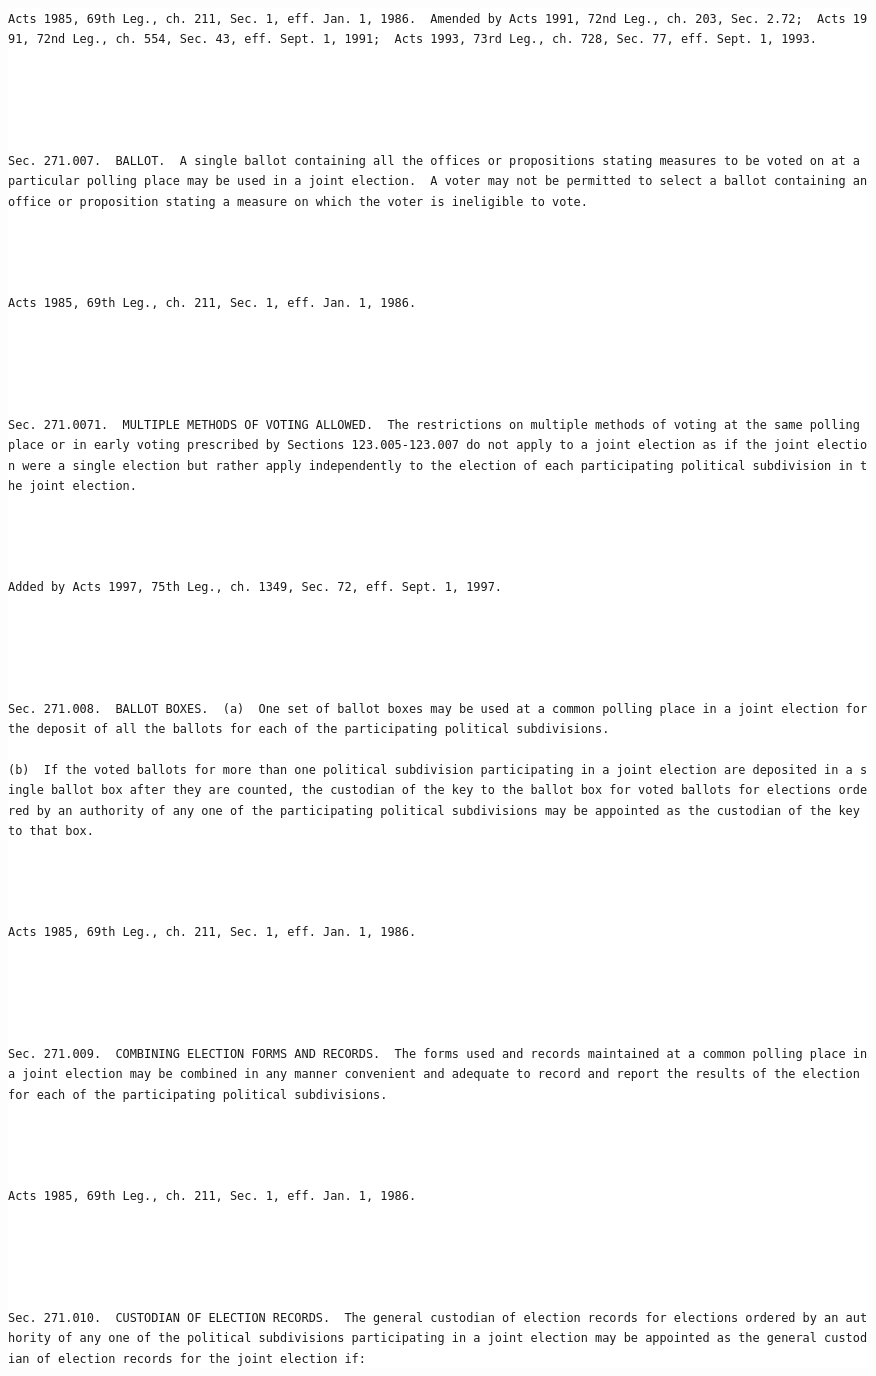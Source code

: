     
    
    
    Acts 1985, 69th Leg., ch. 211, Sec. 1, eff. Jan. 1, 1986.  Amended by Acts 1991, 72nd Leg., ch. 203, Sec. 2.72;  Acts 1991, 72nd Leg., ch. 554, Sec. 43, eff. Sept. 1, 1991;  Acts 1993, 73rd Leg., ch. 728, Sec. 77, eff. Sept. 1, 1993.
    
    
    
    
    
    Sec. 271.007.  BALLOT.  A single ballot containing all the offices or propositions stating measures to be voted on at a particular polling place may be used in a joint election.  A voter may not be permitted to select a ballot containing an office or proposition stating a measure on which the voter is ineligible to vote.
    
    
    
    
    Acts 1985, 69th Leg., ch. 211, Sec. 1, eff. Jan. 1, 1986.
    
    
    
    
    
    Sec. 271.0071.  MULTIPLE METHODS OF VOTING ALLOWED.  The restrictions on multiple methods of voting at the same polling place or in early voting prescribed by Sections 123.005-123.007 do not apply to a joint election as if the joint election were a single election but rather apply independently to the election of each participating political subdivision in the joint election.
    
    
    
    
    Added by Acts 1997, 75th Leg., ch. 1349, Sec. 72, eff. Sept. 1, 1997.
    
    
    
    
    
    Sec. 271.008.  BALLOT BOXES.  (a)  One set of ballot boxes may be used at a common polling place in a joint election for the deposit of all the ballots for each of the participating political subdivisions.
    
    (b)  If the voted ballots for more than one political subdivision participating in a joint election are deposited in a single ballot box after they are counted, the custodian of the key to the ballot box for voted ballots for elections ordered by an authority of any one of the participating political subdivisions may be appointed as the custodian of the key to that box.
    
    
    
    
    Acts 1985, 69th Leg., ch. 211, Sec. 1, eff. Jan. 1, 1986.
    
    
    
    
    
    Sec. 271.009.  COMBINING ELECTION FORMS AND RECORDS.  The forms used and records maintained at a common polling place in a joint election may be combined in any manner convenient and adequate to record and report the results of the election for each of the participating political subdivisions.
    
    
    
    
    Acts 1985, 69th Leg., ch. 211, Sec. 1, eff. Jan. 1, 1986.
    
    
    
    
    
    Sec. 271.010.  CUSTODIAN OF ELECTION RECORDS.  The general custodian of election records for elections ordered by an authority of any one of the political subdivisions participating in a joint election may be appointed as the general custodian of election records for the joint election if:
    